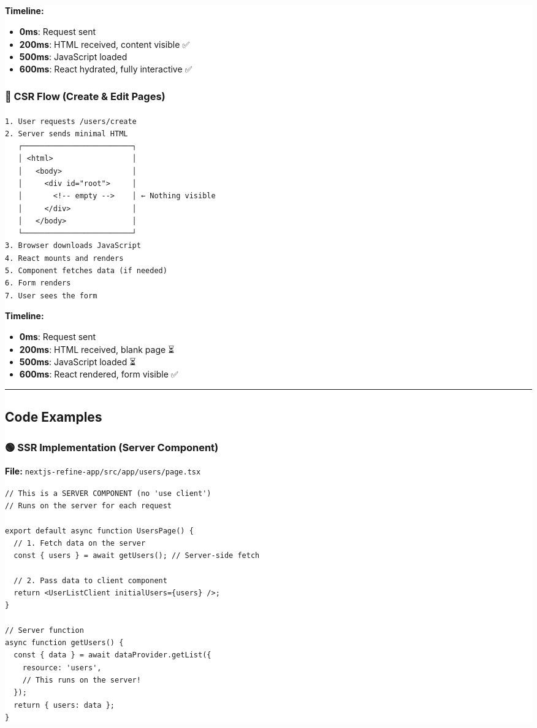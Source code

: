 **Timeline:**
- **0ms**: Request sent
- **200ms**: HTML received, content visible ✅
- **500ms**: JavaScript loaded
- **600ms**: React hydrated, fully interactive ✅

### 🔵 CSR Flow (Create & Edit Pages)

```
1. User requests /users/create
2. Server sends minimal HTML
   ┌─────────────────────────┐
   │ <html>                  │
   │   <body>                │
   │     <div id="root">     │
   │       <!-- empty -->    │ ← Nothing visible
   │     </div>              │
   │   </body>               │
   └─────────────────────────┘
3. Browser downloads JavaScript
4. React mounts and renders
5. Component fetches data (if needed)
6. Form renders
7. User sees the form
```

**Timeline:**
- **0ms**: Request sent
- **200ms**: HTML received, blank page ⏳
- **500ms**: JavaScript loaded ⏳
- **600ms**: React rendered, form visible ✅

---

## Code Examples

### 🟢 SSR Implementation (Server Component)

**File:** `nextjs-refine-app/src/app/users/page.tsx`

```tsx
// This is a SERVER COMPONENT (no 'use client')
// Runs on the server for each request

export default async function UsersPage() {
  // 1. Fetch data on the server
  const { users } = await getUsers(); // Server-side fetch
  
  // 2. Pass data to client component
  return <UserListClient initialUsers={users} />;
}

// Server function
async function getUsers() {
  const { data } = await dataProvider.getList({
    resource: 'users',
    // This runs on the server!
  });
  return { users: data };
}
```
